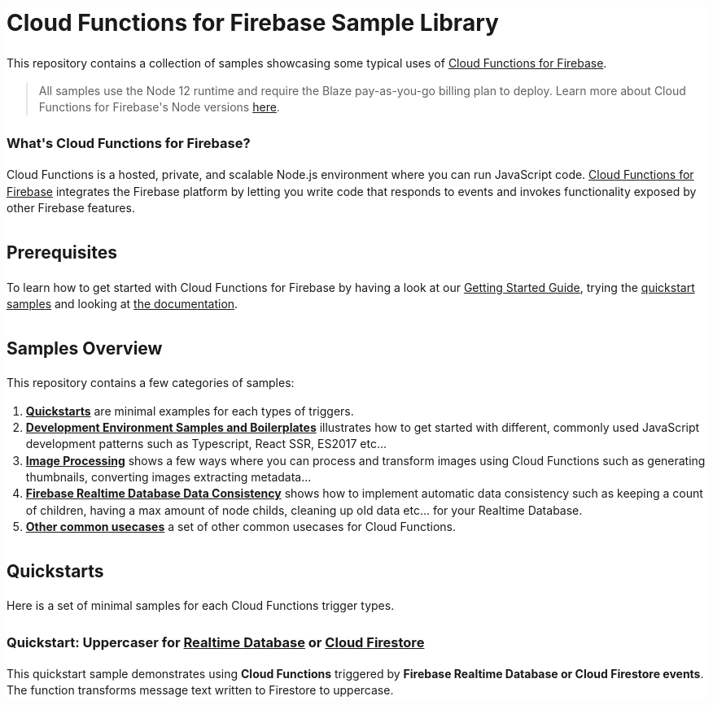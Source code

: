 # Cloud Functions for Firebase Sample Library

This repository contains a collection of samples showcasing some typical uses of [Cloud Functions for Firebase](https://firebase.google.com/features/functions).

> All samples use the Node 12 runtime and require the Blaze pay-as-you-go billing plan to deploy. Learn more about Cloud Functions for Firebase's Node versions [here](https://firebase.google.com/docs/functions/manage-functions#set_nodejs_version).

### What's Cloud Functions for Firebase?

Cloud Functions is a hosted, private, and scalable Node.js environment where you can run JavaScript code. [Cloud Functions for Firebase](https://firebase.google.com/features/functions) integrates the Firebase platform by letting you write code that responds to events and invokes functionality exposed by other Firebase features.

## Prerequisites

To learn how to get started with Cloud Functions for Firebase by having a look at our [Getting Started Guide](https://firebase.google.com/docs/functions/get-started), trying the [quickstart samples](/quickstarts) and looking at [the documentation](https://firebase.google.com/docs/functions).


## Samples Overview

This repository contains a few categories of samples:

 1. [**Quickstarts**](#quickstarts) are minimal examples for each types of triggers.
 1. [**Development Environment Samples and Boilerplates**](#environment) illustrates how to get started with
different, commonly used JavaScript development patterns such as Typescript, React SSR, ES2017 etc...
 1. [**Image Processing**](#image) shows a few ways where you can process and transform images using Cloud Functions such as generating thumbnails, converting images extracting metadata...
 1. [**Firebase Realtime Database Data Consistency**](#rtdb) shows how to implement automatic data consistency such as keeping a count of children, having a max amount of node childs, cleaning up old data etc... for your Realtime Database.
 1. [**Other common usecases**](#other) a set of other common usecases for Cloud Functions.


<a name="quickstarts"></a>
## Quickstarts

Here is a set of minimal samples for each Cloud Functions trigger types.

### Quickstart: Uppercaser for [Realtime Database](/quickstarts/uppercase) or [Cloud Firestore](/quickstarts/uppercase-firestore)

This quickstart sample demonstrates using **Cloud Functions** triggered by **Firebase Realtime Database or Cloud Firestore events**. The function transforms message text written to Firestore to uppercase.
